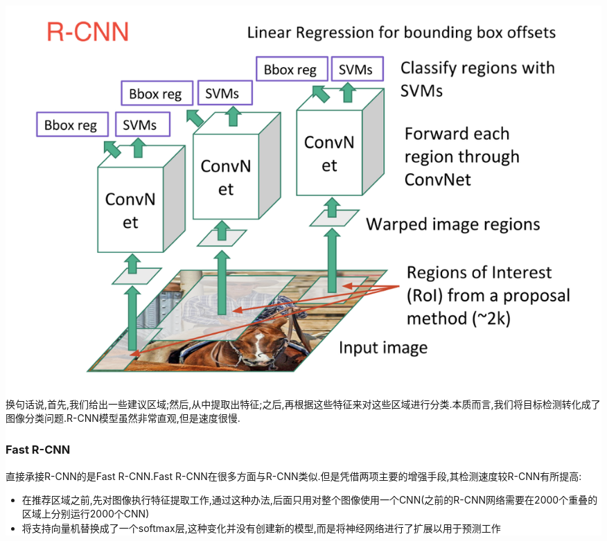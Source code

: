 ![](object_detection02.png)

换句话说,首先,我们给出一些建议区域;然后,从中提取出特征;之后,再根据这些特征来对这些区域进行分类.本质而言,我们将目标检测转化成了图像分类问题.R-CNN模型虽然非常直观,但是速度很慢.

### Fast R-CNN
直接承接R-CNN的是Fast R-CNN.Fast R-CNN在很多方面与R-CNN类似.但是凭借两项主要的增强手段,其检测速度较R-CNN有所提高:

- 在推荐区域之前,先对图像执行特征提取工作,通过这种办法,后面只用对整个图像使用一个CNN(之前的R-CNN网络需要在2000个重叠的区域上分别运行2000个CNN)
- 将支持向量机替换成了一个softmax层,这种变化并没有创建新的模型,而是将神经网络进行了扩展以用于预测工作
